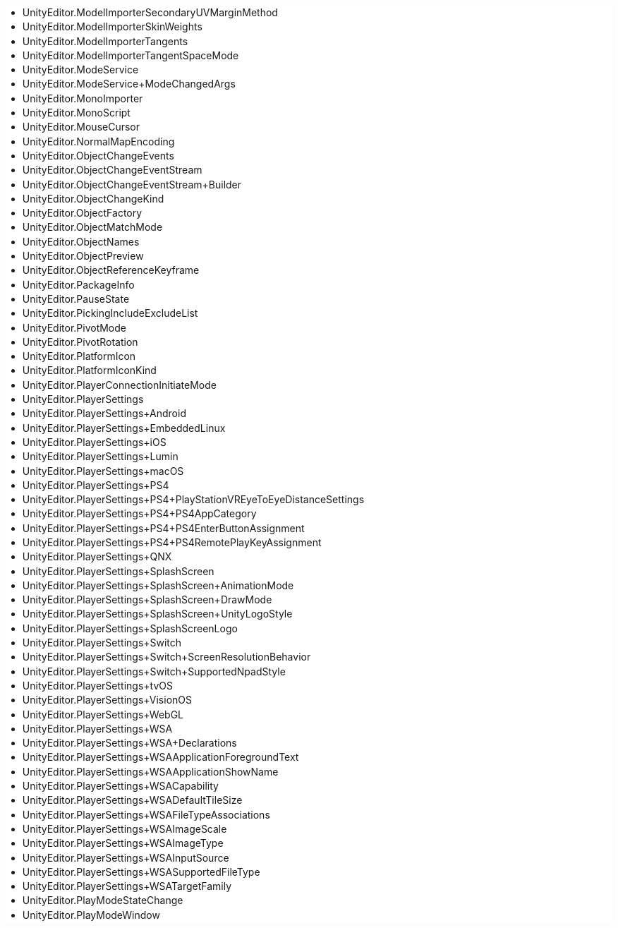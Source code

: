 - UnityEditor.ModelImporterSecondaryUVMarginMethod
- UnityEditor.ModelImporterSkinWeights
- UnityEditor.ModelImporterTangents
- UnityEditor.ModelImporterTangentSpaceMode
- UnityEditor.ModeService
- UnityEditor.ModeService+ModeChangedArgs
- UnityEditor.MonoImporter
- UnityEditor.MonoScript
- UnityEditor.MouseCursor
- UnityEditor.NormalMapEncoding
- UnityEditor.ObjectChangeEvents
- UnityEditor.ObjectChangeEventStream
- UnityEditor.ObjectChangeEventStream+Builder
- UnityEditor.ObjectChangeKind
- UnityEditor.ObjectFactory
- UnityEditor.ObjectMatchMode
- UnityEditor.ObjectNames
- UnityEditor.ObjectPreview
- UnityEditor.ObjectReferenceKeyframe
- UnityEditor.PackageInfo
- UnityEditor.PauseState
- UnityEditor.PickingIncludeExcludeList
- UnityEditor.PivotMode
- UnityEditor.PivotRotation
- UnityEditor.PlatformIcon
- UnityEditor.PlatformIconKind
- UnityEditor.PlayerConnectionInitiateMode
- UnityEditor.PlayerSettings
- UnityEditor.PlayerSettings+Android
- UnityEditor.PlayerSettings+EmbeddedLinux
- UnityEditor.PlayerSettings+iOS
- UnityEditor.PlayerSettings+Lumin
- UnityEditor.PlayerSettings+macOS
- UnityEditor.PlayerSettings+PS4
- UnityEditor.PlayerSettings+PS4+PlayStationVREyeToEyeDistanceSettings
- UnityEditor.PlayerSettings+PS4+PS4AppCategory
- UnityEditor.PlayerSettings+PS4+PS4EnterButtonAssignment
- UnityEditor.PlayerSettings+PS4+PS4RemotePlayKeyAssignment
- UnityEditor.PlayerSettings+QNX
- UnityEditor.PlayerSettings+SplashScreen
- UnityEditor.PlayerSettings+SplashScreen+AnimationMode
- UnityEditor.PlayerSettings+SplashScreen+DrawMode
- UnityEditor.PlayerSettings+SplashScreen+UnityLogoStyle
- UnityEditor.PlayerSettings+SplashScreenLogo
- UnityEditor.PlayerSettings+Switch
- UnityEditor.PlayerSettings+Switch+ScreenResolutionBehavior
- UnityEditor.PlayerSettings+Switch+SupportedNpadStyle
- UnityEditor.PlayerSettings+tvOS
- UnityEditor.PlayerSettings+VisionOS
- UnityEditor.PlayerSettings+WebGL
- UnityEditor.PlayerSettings+WSA
- UnityEditor.PlayerSettings+WSA+Declarations
- UnityEditor.PlayerSettings+WSAApplicationForegroundText
- UnityEditor.PlayerSettings+WSAApplicationShowName
- UnityEditor.PlayerSettings+WSACapability
- UnityEditor.PlayerSettings+WSADefaultTileSize
- UnityEditor.PlayerSettings+WSAFileTypeAssociations
- UnityEditor.PlayerSettings+WSAImageScale
- UnityEditor.PlayerSettings+WSAImageType
- UnityEditor.PlayerSettings+WSAInputSource
- UnityEditor.PlayerSettings+WSASupportedFileType
- UnityEditor.PlayerSettings+WSATargetFamily
- UnityEditor.PlayModeStateChange
- UnityEditor.PlayModeWindow